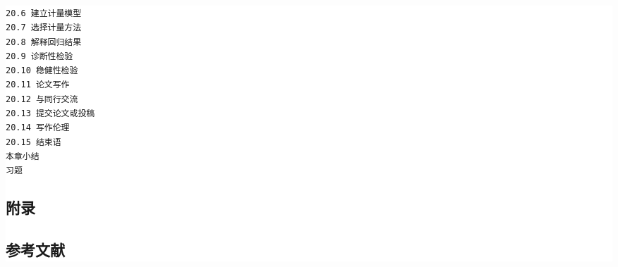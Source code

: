     20.6 建立计量模型
    20.7 选择计量方法
    20.8 解释回归结果
    20.9 诊断性检验
    20.10 稳健性检验
    20.11 论文写作
    20.12 与同行交流
    20.13 提交论文或投稿
    20.14 写作伦理
    20.15 结束语
    本章小结
    习题
## 附录
## 参考文献